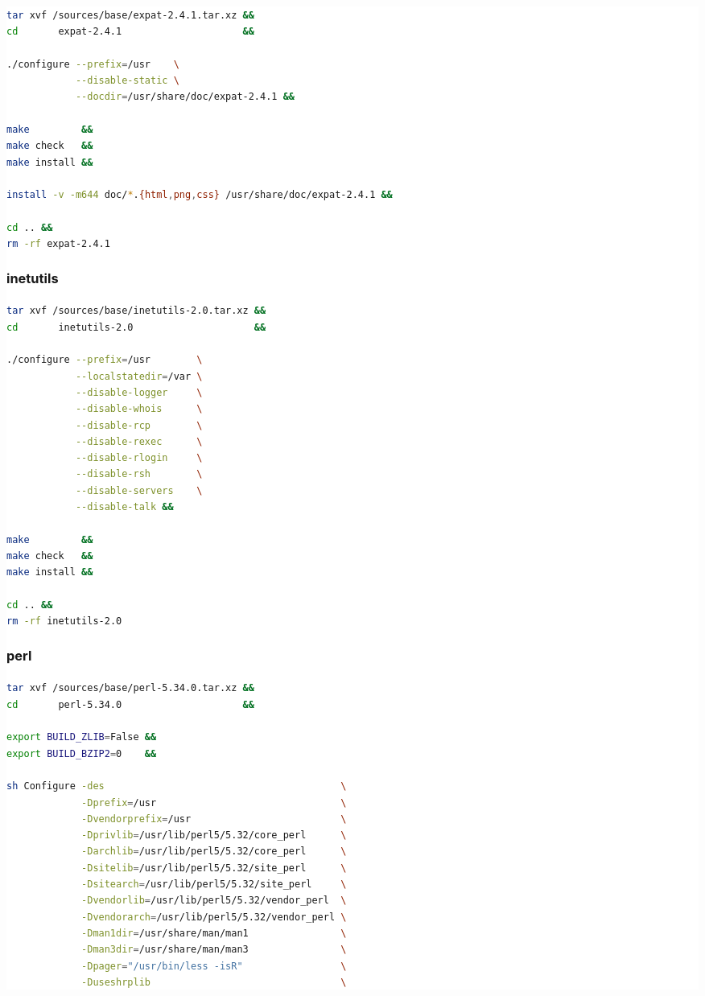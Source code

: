 ```sh
tar xvf /sources/base/expat-2.4.1.tar.xz &&
cd       expat-2.4.1                     &&

./configure --prefix=/usr    \
            --disable-static \
            --docdir=/usr/share/doc/expat-2.4.1 &&

make         &&
make check   &&
make install &&

install -v -m644 doc/*.{html,png,css} /usr/share/doc/expat-2.4.1 &&

cd .. &&
rm -rf expat-2.4.1
```

### inetutils

```sh
tar xvf /sources/base/inetutils-2.0.tar.xz &&
cd       inetutils-2.0                     &&

./configure --prefix=/usr        \
            --localstatedir=/var \
            --disable-logger     \
            --disable-whois      \
            --disable-rcp        \
            --disable-rexec      \
            --disable-rlogin     \
            --disable-rsh        \
            --disable-servers    \
            --disable-talk &&

make         &&
make check   &&
make install &&

cd .. &&
rm -rf inetutils-2.0
```

### perl

```sh
tar xvf /sources/base/perl-5.34.0.tar.xz &&
cd       perl-5.34.0                     &&

export BUILD_ZLIB=False &&
export BUILD_BZIP2=0    &&

sh Configure -des                                         \
             -Dprefix=/usr                                \
             -Dvendorprefix=/usr                          \
             -Dprivlib=/usr/lib/perl5/5.32/core_perl      \
             -Darchlib=/usr/lib/perl5/5.32/core_perl      \
             -Dsitelib=/usr/lib/perl5/5.32/site_perl      \
             -Dsitearch=/usr/lib/perl5/5.32/site_perl     \
             -Dvendorlib=/usr/lib/perl5/5.32/vendor_perl  \
             -Dvendorarch=/usr/lib/perl5/5.32/vendor_perl \
             -Dman1dir=/usr/share/man/man1                \
             -Dman3dir=/usr/share/man/man3                \
             -Dpager="/usr/bin/less -isR"                 \
             -Duseshrplib                                 \
```